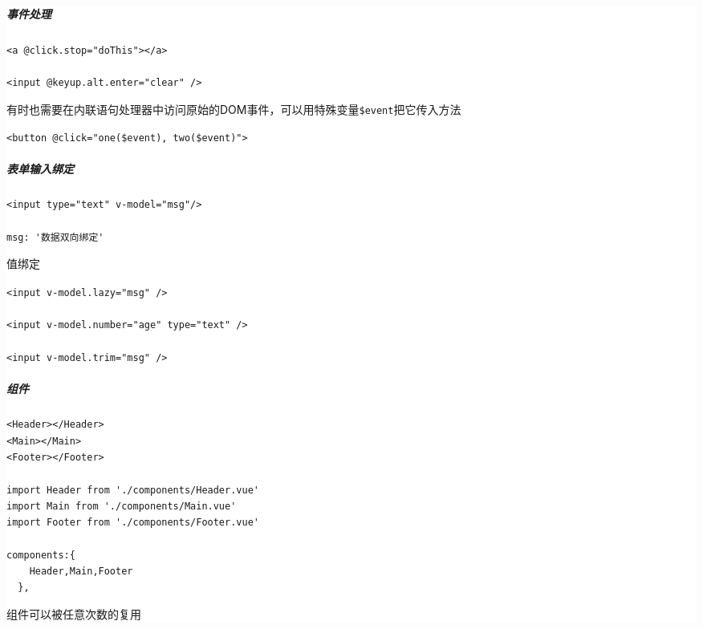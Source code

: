

##### 事件处理

```vue
<a @click.stop="doThis"></a>

<input @keyup.alt.enter="clear" />
```

有时也需要在内联语句处理器中访问原始的DOM事件，可以用特殊变量`$event`把它传入方法

```vue
<button @click="one($event), two($event)">
```





##### 表单输入绑定

```vue
<input type="text" v-model="msg"/>

msg: '数据双向绑定'

```



值绑定

```vue
<input v-model.lazy="msg" />

<input v-model.number="age" type="text" />

<input v-model.trim="msg" />
```





##### 组件

```vue
<Header></Header>
<Main></Main>
<Footer></Footer>

import Header from './components/Header.vue'
import Main from './components/Main.vue'
import Footer from './components/Footer.vue'

components:{
    Header,Main,Footer
  },
```

组件可以被任意次数的复用
